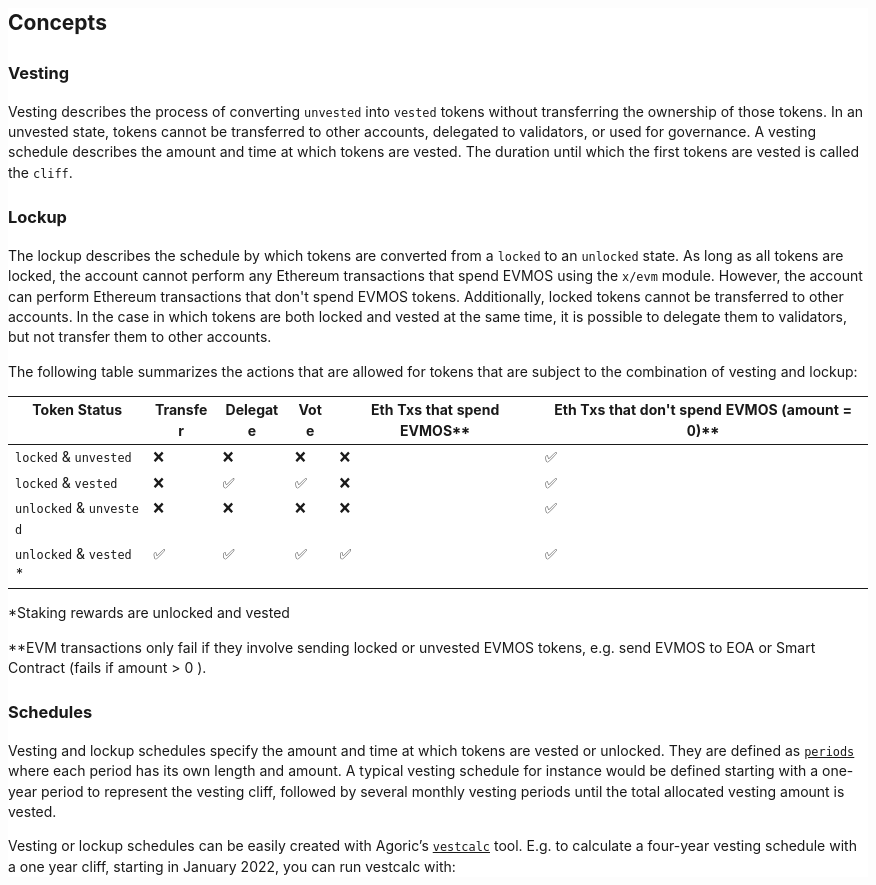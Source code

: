 ## Concepts

### Vesting

Vesting describes the process of converting `unvested` into `vested` tokens
without transferring the ownership of those tokens.
In an unvested state, tokens cannot be transferred to other accounts, delegated to validators, or used for governance.
A vesting schedule describes the amount and time at which tokens are vested.
The duration until which the first tokens are vested is called the `cliff`.

### Lockup

The lockup describes the schedule by which tokens are converted from a `locked` to an `unlocked` state.
As long as all tokens are locked, the account cannot perform any Ethereum transactions
that spend EVMOS using the `x/evm` module.
However, the account can perform Ethereum transactions that don't spend EVMOS tokens.
Additionally, locked tokens cannot be transferred to other accounts.
In the case in which tokens are both locked and vested at the same time,
it is possible to delegate them to validators, but not transfer them to other accounts.

The following table summarizes the actions that are allowed for tokens
that are subject to the combination of vesting and lockup:

| Token Status | Transfer | Delegate | Vote | Eth Txs that spend EVMOS** | Eth Txs that don't spend EVMOS (amount = 0)** |
| --- | --- | --- | --- | --- | --- |
| `locked` & `unvested` | ❌   | ❌   | ❌   | ❌   | ✅   |
| `locked` & `vested` | ❌   | ✅   | ✅   | ❌   | ✅   |
| `unlocked` & `unvested` | ❌   | ❌   | ❌   | ❌   | ✅   |
| `unlocked` & `vested`* | ✅   | ✅   | ✅   | ✅   | ✅   |

*Staking rewards are unlocked and vested

**EVM transactions only fail if they involve sending locked or unvested EVMOS tokens,
e.g. send EVMOS to EOA or Smart Contract (fails if amount > 0 ).

### Schedules

Vesting and lockup schedules specify the amount and time at which tokens are vested or unlocked.
They are defined as [`periods`](https://docs.cosmos.network/main/modules/auth/vesting#period) where each period has its own length and amount.
A typical vesting schedule for instance would be defined starting with a one-year period to represent the vesting cliff,
followed by several monthly vesting periods until the total allocated vesting amount is vested.

Vesting or lockup schedules can be easily created
with Agoric’s [`vestcalc`](https://github.com/agoric-labs/cosmos-sdk/tree/Agoric/x/auth/vesting/cmd/vestcalc) tool.
E.g.
to calculate a four-year vesting schedule with a one year cliff, starting in January 2022, you can run vestcalc with:
